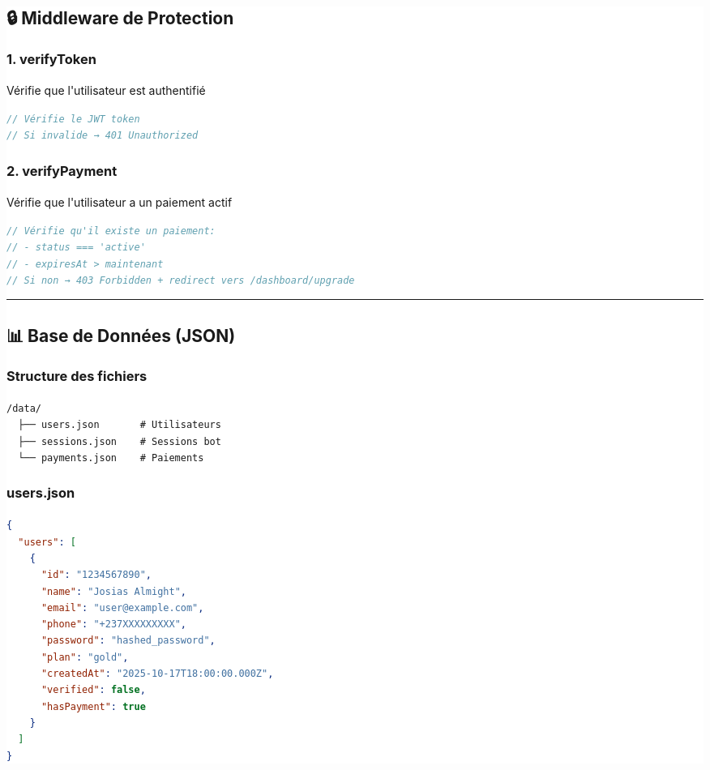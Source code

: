 
## 🔒 Middleware de Protection

### 1. **verifyToken**
Vérifie que l'utilisateur est authentifié

```javascript
// Vérifie le JWT token
// Si invalide → 401 Unauthorized
```

### 2. **verifyPayment**
Vérifie que l'utilisateur a un paiement actif

```javascript
// Vérifie qu'il existe un paiement:
// - status === 'active'
// - expiresAt > maintenant
// Si non → 403 Forbidden + redirect vers /dashboard/upgrade
```

---

## 📊 Base de Données (JSON)

### Structure des fichiers

```
/data/
  ├── users.json       # Utilisateurs
  ├── sessions.json    # Sessions bot
  └── payments.json    # Paiements
```

### users.json
```json
{
  "users": [
    {
      "id": "1234567890",
      "name": "Josias Almight",
      "email": "user@example.com",
      "phone": "+237XXXXXXXXX",
      "password": "hashed_password",
      "plan": "gold",
      "createdAt": "2025-10-17T18:00:00.000Z",
      "verified": false,
      "hasPayment": true
    }
  ]
}
```
